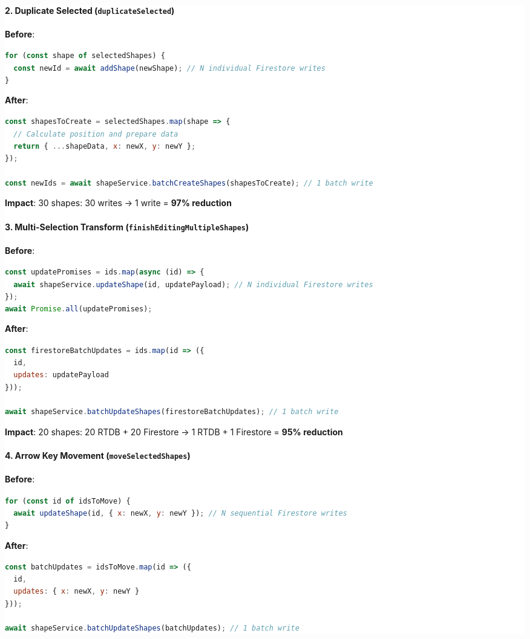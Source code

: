 #### 2. Duplicate Selected (`duplicateSelected`)
**Before**:
```javascript
for (const shape of selectedShapes) {
  const newId = await addShape(newShape); // N individual Firestore writes
}
```

**After**:
```javascript
const shapesToCreate = selectedShapes.map(shape => {
  // Calculate position and prepare data
  return { ...shapeData, x: newX, y: newY };
});

const newIds = await shapeService.batchCreateShapes(shapesToCreate); // 1 batch write
```

**Impact**: 30 shapes: 30 writes → 1 write = **97% reduction**

#### 3. Multi-Selection Transform (`finishEditingMultipleShapes`)
**Before**:
```javascript
const updatePromises = ids.map(async (id) => {
  await shapeService.updateShape(id, updatePayload); // N individual Firestore writes
});
await Promise.all(updatePromises);
```

**After**:
```javascript
const firestoreBatchUpdates = ids.map(id => ({
  id,
  updates: updatePayload
}));

await shapeService.batchUpdateShapes(firestoreBatchUpdates); // 1 batch write
```

**Impact**: 20 shapes: 20 RTDB + 20 Firestore → 1 RTDB + 1 Firestore = **95% reduction**

#### 4. Arrow Key Movement (`moveSelectedShapes`)
**Before**:
```javascript
for (const id of idsToMove) {
  await updateShape(id, { x: newX, y: newY }); // N sequential Firestore writes
}
```

**After**:
```javascript
const batchUpdates = idsToMove.map(id => ({
  id,
  updates: { x: newX, y: newY }
}));

await shapeService.batchUpdateShapes(batchUpdates); // 1 batch write
```
